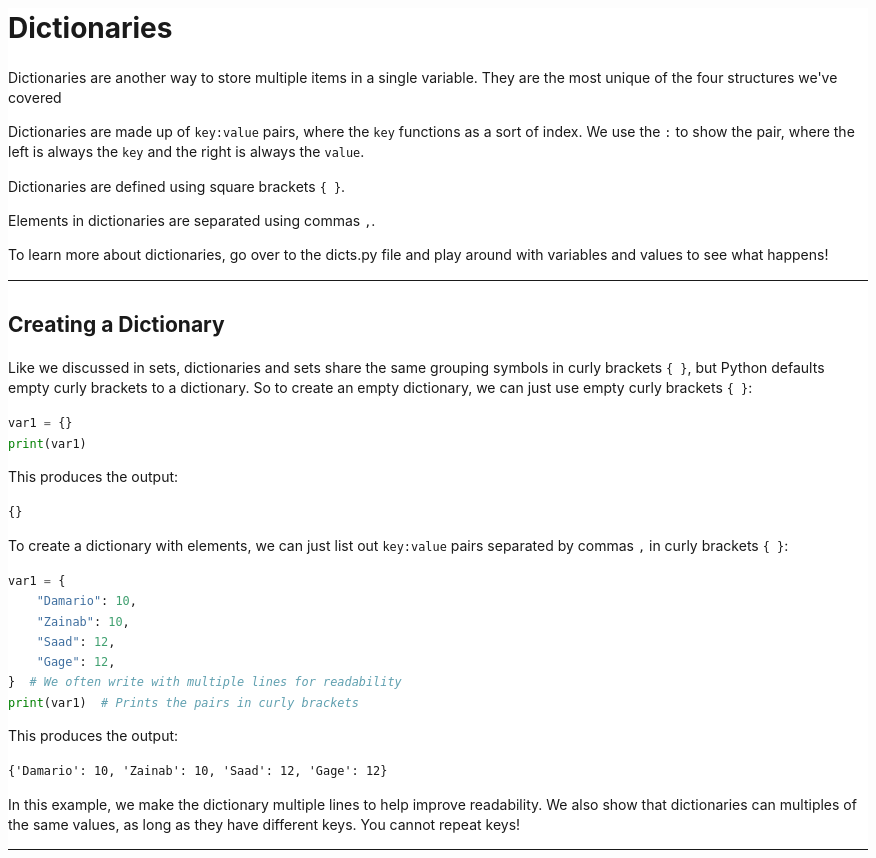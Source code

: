 # Dictionaries

Dictionaries are another way to store multiple items in a single variable. They are the most unique of the four structures we've covered

Dictionaries are made up of `key:value` pairs, where the `key` functions as a sort of index. We use the `:` to show the pair, where the left is always the `key` and the right is always the `value`.

Dictionaries are defined using square brackets `{ }`.

Elements in dictionaries are separated using commas `,`.

To learn more about dictionaries, go over to the dicts.py file and play around with variables and values to see what happens!

---

## Creating a Dictionary

Like we discussed in sets, dictionaries and sets share the same grouping symbols in curly brackets `{ }`, but Python defaults empty curly brackets to a dictionary. So to create an empty dictionary, we can just use empty curly brackets `{ }`:

```python
var1 = {}
print(var1)
```

This produces the output:

```
{}
```

To create a dictionary with elements, we can just list out `key:value` pairs separated by commas `,` in curly brackets `{ }`:

```python
var1 = {
    "Damario": 10,
    "Zainab": 10,
    "Saad": 12,
    "Gage": 12,
}  # We often write with multiple lines for readability
print(var1)  # Prints the pairs in curly brackets
```

This produces the output:

```
{'Damario': 10, 'Zainab': 10, 'Saad': 12, 'Gage': 12}
```

In this example, we make the dictionary multiple lines to help improve readability. We also show that dictionaries can multiples of the same values, as long as they have different keys. You cannot repeat keys!

---